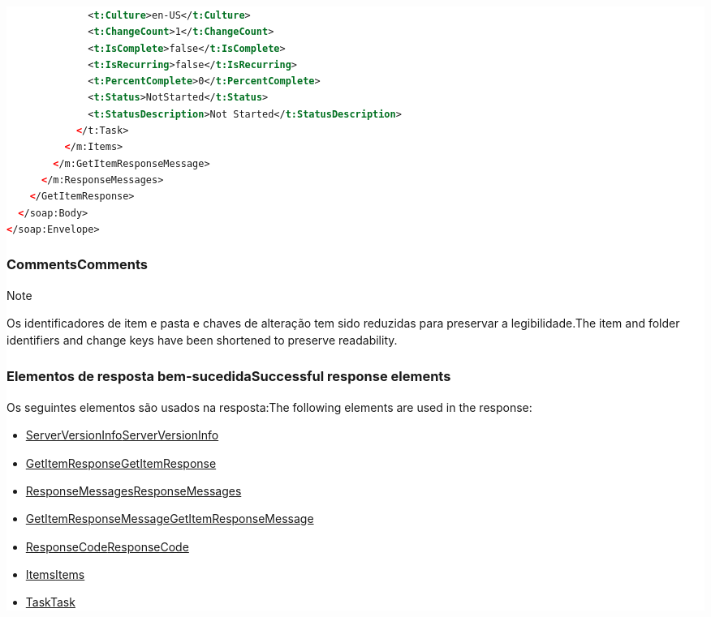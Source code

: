 ```XML
              <t:Culture>en-US</t:Culture>
              <t:ChangeCount>1</t:ChangeCount>
              <t:IsComplete>false</t:IsComplete>
              <t:IsRecurring>false</t:IsRecurring>
              <t:PercentComplete>0</t:PercentComplete>
              <t:Status>NotStarted</t:Status>
              <t:StatusDescription>Not Started</t:StatusDescription>
            </t:Task>
          </m:Items>
        </m:GetItemResponseMessage>
      </m:ResponseMessages>
    </GetItemResponse>
  </soap:Body>
</soap:Envelope>
```

### <a name="comments"></a><span data-ttu-id="d9a8f-126">Comments</span><span class="sxs-lookup"><span data-stu-id="d9a8f-126">Comments</span></span>

> [!NOTE]
> <span data-ttu-id="d9a8f-127">Os identificadores de item e pasta e chaves de alteração tem sido reduzidas para preservar a legibilidade.</span><span class="sxs-lookup"><span data-stu-id="d9a8f-127">The item and folder identifiers and change keys have been shortened to preserve readability.</span></span> 
  
### <a name="successful-response-elements"></a><span data-ttu-id="d9a8f-128">Elementos de resposta bem-sucedida</span><span class="sxs-lookup"><span data-stu-id="d9a8f-128">Successful response elements</span></span>

<span data-ttu-id="d9a8f-129">Os seguintes elementos são usados na resposta:</span><span class="sxs-lookup"><span data-stu-id="d9a8f-129">The following elements are used in the response:</span></span>
  
- [<span data-ttu-id="d9a8f-130">ServerVersionInfo</span><span class="sxs-lookup"><span data-stu-id="d9a8f-130">ServerVersionInfo</span></span>](serverversioninfo.md)
    
- [<span data-ttu-id="d9a8f-131">GetItemResponse</span><span class="sxs-lookup"><span data-stu-id="d9a8f-131">GetItemResponse</span></span>](getitemresponse.md)
    
- [<span data-ttu-id="d9a8f-132">ResponseMessages</span><span class="sxs-lookup"><span data-stu-id="d9a8f-132">ResponseMessages</span></span>](responsemessages.md)
    
- [<span data-ttu-id="d9a8f-133">GetItemResponseMessage</span><span class="sxs-lookup"><span data-stu-id="d9a8f-133">GetItemResponseMessage</span></span>](getitemresponsemessage.md)
    
- [<span data-ttu-id="d9a8f-134">ResponseCode</span><span class="sxs-lookup"><span data-stu-id="d9a8f-134">ResponseCode</span></span>](responsecode.md)
    
- [<span data-ttu-id="d9a8f-135">Items</span><span class="sxs-lookup"><span data-stu-id="d9a8f-135">Items</span></span>](items.md)
    
- [<span data-ttu-id="d9a8f-136">Task</span><span class="sxs-lookup"><span data-stu-id="d9a8f-136">Task</span></span>](task.md)
    
